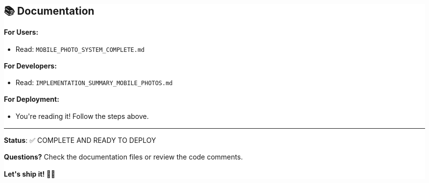 
## 📚 Documentation

**For Users:**
- Read: `MOBILE_PHOTO_SYSTEM_COMPLETE.md`

**For Developers:**
- Read: `IMPLEMENTATION_SUMMARY_MOBILE_PHOTOS.md`

**For Deployment:**
- You're reading it! Follow the steps above.

---

**Status**: ✅ COMPLETE AND READY TO DEPLOY

**Questions?** Check the documentation files or review the code comments.

**Let's ship it! 🚀📸**
